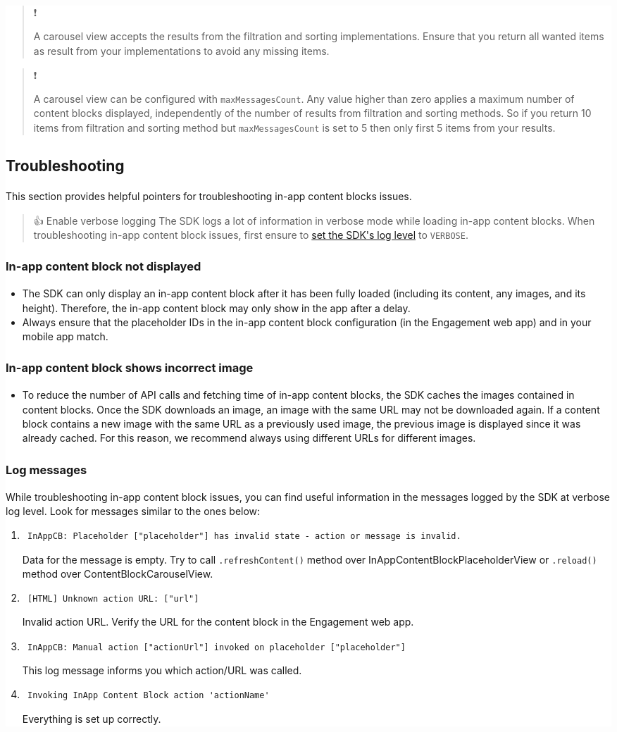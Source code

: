 > ❗️
>
> A carousel view accepts the results from the filtration and sorting implementations. Ensure that you return all wanted items as result from your implementations to avoid any missing items.

> ❗️
>
> A carousel view can be configured with `maxMessagesCount`. Any value higher than zero applies a maximum number of content blocks displayed, independently of the number of results from filtration and sorting methods. So if you return 10 items from filtration and sorting method but `maxMessagesCount` is set to 5 then only first 5 items from your results.

## Troubleshooting

This section provides helpful pointers for troubleshooting in-app content blocks issues.

> 👍 Enable verbose logging
> The SDK logs a lot of information in verbose mode while loading in-app content blocks. When troubleshooting in-app content block issues, first ensure to [set the SDK's log level](https://documentation.bloomreach.com/engagement/docs/android-sdk-setup#log-level) to `VERBOSE`.

### In-app content block not displayed

- The SDK can only display an in-app content block after it has been fully loaded (including its content, any images, and its height). Therefore, the in-app content block may only show in the app after a delay.
- Always ensure that the placeholder IDs in the in-app content block configuration (in the Engagement web app) and in your mobile app match.

### In-app content block shows incorrect image

- To reduce the number of API calls and fetching time of in-app content blocks, the SDK caches the images contained in content blocks. Once the SDK downloads an image, an image with the same URL may not be downloaded again. If a content block contains a new image with the same URL as a previously used image, the previous image is displayed since it was already cached. For this reason, we recommend always using different URLs for different images.

### Log messages

While troubleshooting in-app content block issues, you can find useful information in the messages logged by the SDK at verbose log level. Look for messages similar to the ones below:

1. ```
    InAppCB: Placeholder ["placeholder"] has invalid state - action or message is invalid.
    ```
    Data for the message is empty. Try to call `.refreshContent()` method over InAppContentBlockPlaceholderView or `.reload()` method over ContentBlockCarouselView.

2. ```
    [HTML] Unknown action URL: ["url"]
    ```
    Invalid action URL. Verify the URL for the content block in the Engagement web app.
3. ```
    InAppCB: Manual action ["actionUrl"] invoked on placeholder ["placeholder"]
    ```
    This log message informs you which action/URL was called.
4. ```
    Invoking InApp Content Block action 'actionName'
    ```
    Everything is set up correctly.
    